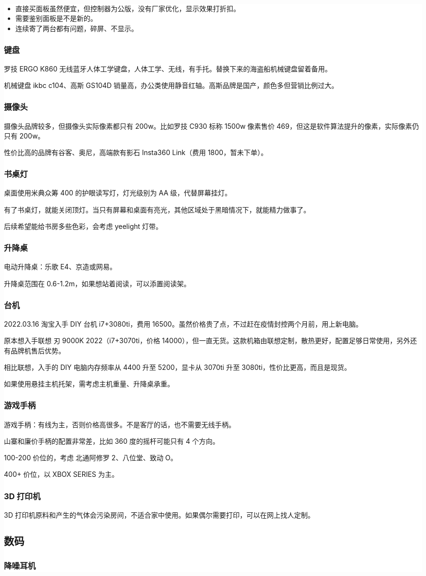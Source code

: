 - 直接买面板虽然便宜，但控制器为公版，没有厂家优化，显示效果打折扣。
- 需要鉴别面板是不是新的。
- 连续寄了两台都有问题，碎屏、不显示。

### 键盘

罗技 ERGO K860 无线蓝牙人体工学键盘，人体工学、无线，有手托。替换下来的海盗船机械键盘留着备用。

机械键盘 ikbc c104、高斯 GS104D 销量高，办公类使用静音红轴。高斯品牌是国产，颜色多但营销比例过大。

### 摄像头

摄像头品牌较多，但摄像头实际像素都只有 200w。比如罗技 C930 标称 1500w 像素售价 469，但这是软件算法提升的像素，实际像素仍只有 200w。

性价比高的品牌有谷客、奥尼，高端款有影石 Insta360 Link（费用 1800，暂未下单）。

### 书桌灯

桌面使用米典众筹 400 的护眼读写灯，灯光级别为 AA 级，代替屏幕挂灯。

有了书桌灯，就能关闭顶灯。当只有屏幕和桌面有亮光，其他区域处于黑暗情况下，就能精力做事了。

后续希望能给书房多些色彩，会考虑 yeelight 灯带。

### 升降桌

电动升降桌：乐歌 E4、京造或网易。

升降桌范围在 0.6-1.2m，如果想站着阅读，可以添置阅读架。

### 台机

2022.03.16 淘宝入手 DIY 台机 i7+3080ti，费用 16500。虽然价格贵了点，不过赶在疫情封控两个月前，用上新电脑。

原本想入手联想 刃 9000K 2022（i7+3070ti，价格 14000），但一直无货。这款机箱由联想定制，散热更好，配置足够日常使用，另外还有品牌机售后优势。

相比联想，入手的 DIY 电脑内存频率从 4400 升至 5200，显卡从 3070ti 升至 3080ti，性价比更高，而且是现货。

如果使用悬挂主机托架，需考虑主机重量、升降桌承重。

### 游戏手柄

游戏手柄：有线为主，否则价格高很多。不是客厅的话，也不需要无线手柄。

山寨和廉价手柄的配置非常差，比如 360 度的摇杆可能只有 4 个方向。

100-200 价位的，考虑 北通阿修罗 2、八位堂、致动 O。

400+ 价位，以 XBOX SERIES 为主。

### 3D 打印机

3D 打印机原料和产生的气体会污染房间，不适合家中使用。如果偶尔需要打印，可以在网上找人定制。

## 数码

### 降噪耳机
